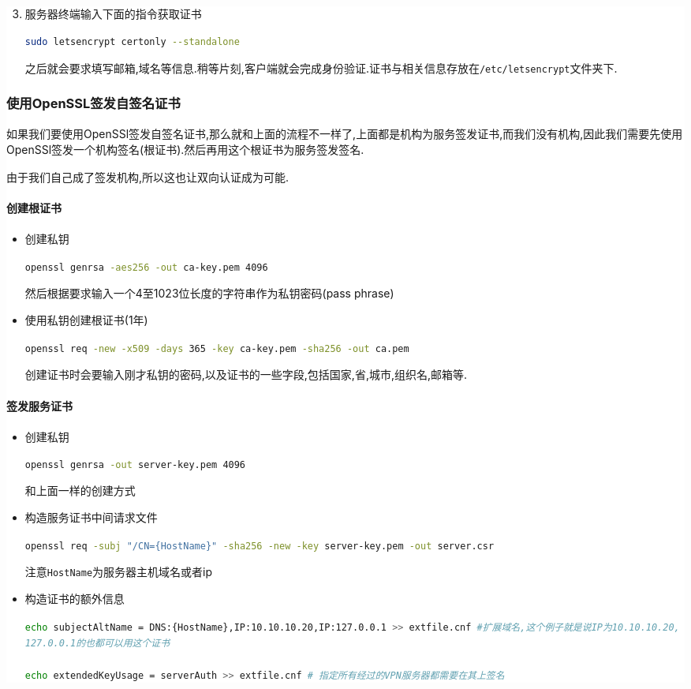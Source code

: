 3. 服务器终端输入下面的指令获取证书

    ```bash
    sudo letsencrypt certonly --standalone
    ```

    之后就会要求填写邮箱,域名等信息.稍等片刻,客户端就会完成身份验证.证书与相关信息存放在`/etc/letsencrypt`文件夹下.

### 使用OpenSSL签发自签名证书

如果我们要使用OpenSSl签发自签名证书,那么就和上面的流程不一样了,上面都是机构为服务签发证书,而我们没有机构,因此我们需要先使用OpenSSl签发一个机构签名(根证书).然后再用这个根证书为服务签发签名.

由于我们自己成了签发机构,所以这也让双向认证成为可能.

#### 创建根证书

+ 创建私钥

    ```bash
    openssl genrsa -aes256 -out ca-key.pem 4096
    ```

    然后根据要求输入一个4至1023位长度的字符串作为私钥密码(pass phrase)

+ 使用私钥创建根证书(1年)

    ```bash
    openssl req -new -x509 -days 365 -key ca-key.pem -sha256 -out ca.pem
    ```

    创建证书时会要输入刚才私钥的密码,以及证书的一些字段,包括国家,省,城市,组织名,邮箱等.

#### 签发服务证书

+ 创建私钥

    ```bash
    openssl genrsa -out server-key.pem 4096
    ```

    和上面一样的创建方式

+ 构造服务证书中间请求文件

    ```bash
    openssl req -subj "/CN={HostName}" -sha256 -new -key server-key.pem -out server.csr
    ```

    注意`HostName`为服务器主机域名或者ip

+ 构造证书的额外信息

    ```bash
    echo subjectAltName = DNS:{HostName},IP:10.10.10.20,IP:127.0.0.1 >> extfile.cnf #扩展域名,这个例子就是说IP为10.10.10.20,127.0.0.1的也都可以用这个证书

    echo extendedKeyUsage = serverAuth >> extfile.cnf # 指定所有经过的VPN服务器都需要在其上签名
    ```
